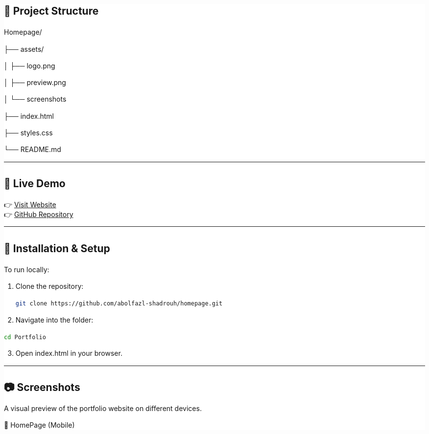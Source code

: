 
## 📁 Project Structure

Homepage/

├── assets/

│ ├── logo.png

│ ├── preview.png

│ └── screenshots

├── index.html

├── styles.css

└── README.md

---

## 🚀 Live Demo

👉 [Visit Website](https://homepage-shadrouh.netlify.app/)  
👉 [GitHub Repository](https://github.com/abolfazl-shadrouh/homepage)

---

## 🔧 Installation & Setup

To run locally:

1. Clone the repository:
   ```bash
   git clone https://github.com/abolfazl-shadrouh/homepage.git

2. Navigate into the folder:
  ```bash
  cd Portfolio
  ```

3. Open index.html in your browser.

---

## 📷 Screenshots

A visual preview of the portfolio website on different devices.

📱 HomePage (Mobile)